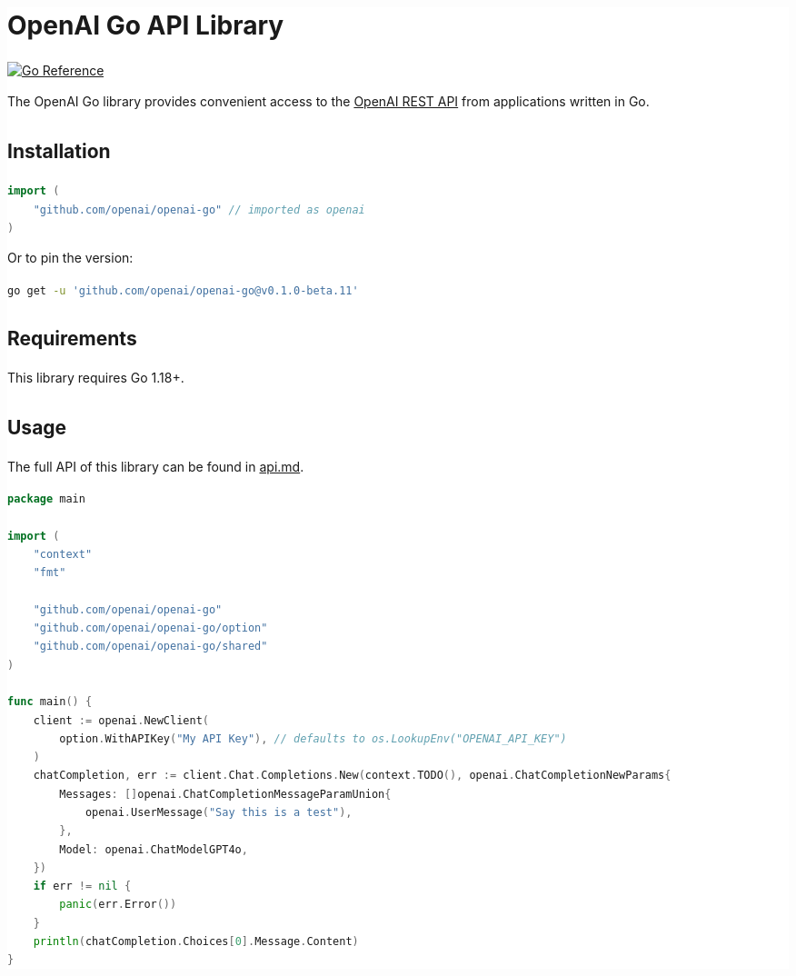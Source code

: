 # OpenAI Go API Library

<a href="https://pkg.go.dev/github.com/openai/openai-go"><img src="https://pkg.go.dev/badge/github.com/openai/openai-go.svg" alt="Go Reference"></a>

The OpenAI Go library provides convenient access to the [OpenAI REST API](https://platform.openai.com/docs)
from applications written in Go.

## Installation



```go
import (
	"github.com/openai/openai-go" // imported as openai
)
```



Or to pin the version:



```sh
go get -u 'github.com/openai/openai-go@v0.1.0-beta.11'
```



## Requirements

This library requires Go 1.18+.

## Usage

The full API of this library can be found in [api.md](api.md).

```go
package main

import (
	"context"
	"fmt"

	"github.com/openai/openai-go"
	"github.com/openai/openai-go/option"
	"github.com/openai/openai-go/shared"
)

func main() {
	client := openai.NewClient(
		option.WithAPIKey("My API Key"), // defaults to os.LookupEnv("OPENAI_API_KEY")
	)
	chatCompletion, err := client.Chat.Completions.New(context.TODO(), openai.ChatCompletionNewParams{
		Messages: []openai.ChatCompletionMessageParamUnion{
			openai.UserMessage("Say this is a test"),
		},
		Model: openai.ChatModelGPT4o,
	})
	if err != nil {
		panic(err.Error())
	}
	println(chatCompletion.Choices[0].Message.Content)
}

```